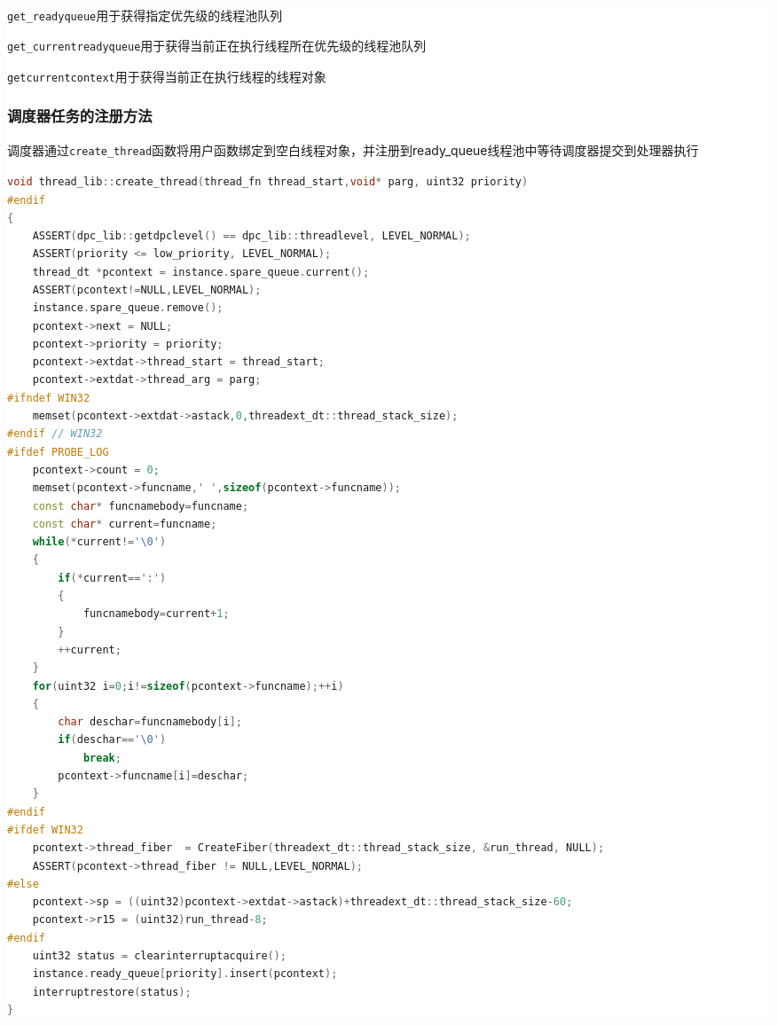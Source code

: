 `get_readyqueue`用于获得指定优先级的线程池队列

`get_currentreadyqueue`用于获得当前正在执行线程所在优先级的线程池队列

`getcurrentcontext`用于获得当前正在执行线程的线程对象

### 调度器任务的注册方法

调度器通过`create_thread`函数将用户函数绑定到空白线程对象，并注册到ready_queue线程池中等待调度器提交到处理器执行

```cpp
void thread_lib::create_thread(thread_fn thread_start,void* parg, uint32 priority)
#endif
{
	ASSERT(dpc_lib::getdpclevel() == dpc_lib::threadlevel, LEVEL_NORMAL);
	ASSERT(priority <= low_priority, LEVEL_NORMAL);
	thread_dt *pcontext = instance.spare_queue.current();
	ASSERT(pcontext!=NULL,LEVEL_NORMAL);
	instance.spare_queue.remove();
	pcontext->next = NULL;
	pcontext->priority = priority;
	pcontext->extdat->thread_start = thread_start;
	pcontext->extdat->thread_arg = parg;
#ifndef WIN32
	memset(pcontext->extdat->astack,0,threadext_dt::thread_stack_size);
#endif // WIN32
#ifdef PROBE_LOG
	pcontext->count = 0;
	memset(pcontext->funcname,' ',sizeof(pcontext->funcname));
	const char* funcnamebody=funcname;
	const char* current=funcname;
	while(*current!='\0')
	{
		if(*current==':')
		{
			funcnamebody=current+1;
		}
		++current;
	}
	for(uint32 i=0;i!=sizeof(pcontext->funcname);++i)
	{
		char deschar=funcnamebody[i];
		if(deschar=='\0')
			break;
		pcontext->funcname[i]=deschar;
	}
#endif
#ifdef WIN32
	pcontext->thread_fiber  = CreateFiber(threadext_dt::thread_stack_size, &run_thread, NULL);
	ASSERT(pcontext->thread_fiber != NULL,LEVEL_NORMAL);
#else
	pcontext->sp = ((uint32)pcontext->extdat->astack)+threadext_dt::thread_stack_size-60;
	pcontext->r15 = (uint32)run_thread-8;
#endif
	uint32 status = clearinterruptacquire();
	instance.ready_queue[priority].insert(pcontext);
	interruptrestore(status);
}
```
